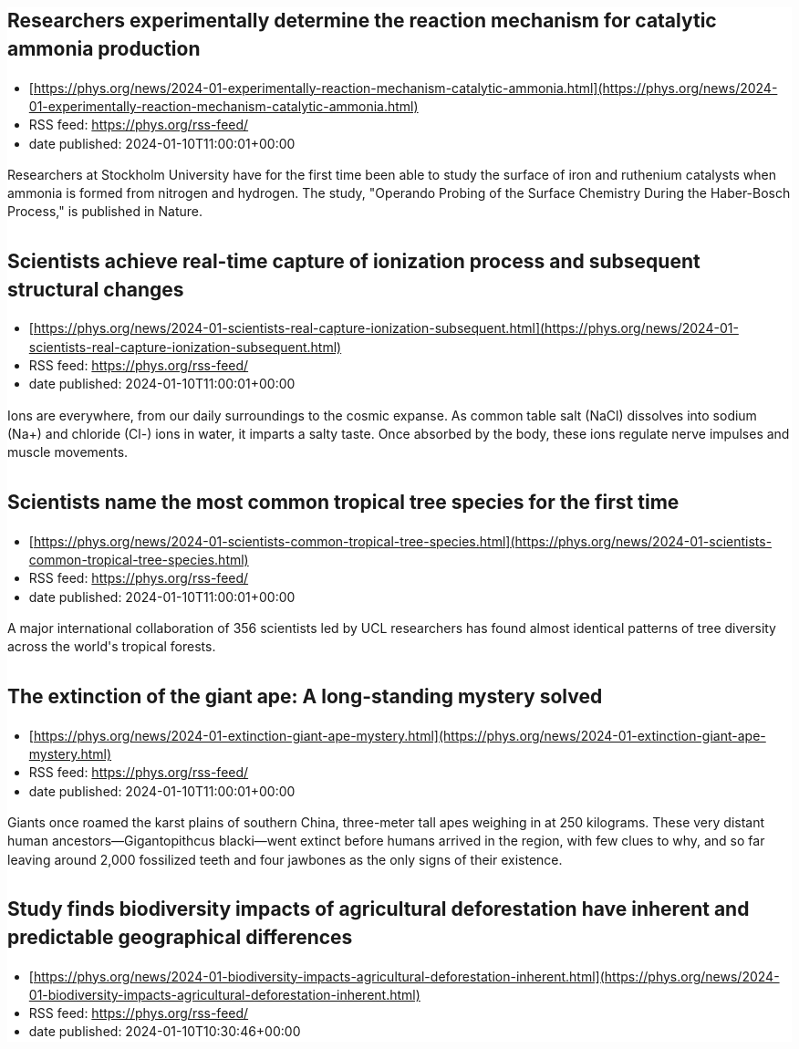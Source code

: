 ## Researchers experimentally determine the reaction mechanism for catalytic ammonia production
 - [https://phys.org/news/2024-01-experimentally-reaction-mechanism-catalytic-ammonia.html](https://phys.org/news/2024-01-experimentally-reaction-mechanism-catalytic-ammonia.html)
 - RSS feed: https://phys.org/rss-feed/
 - date published: 2024-01-10T11:00:01+00:00

Researchers at Stockholm University have for the first time been able to study the surface of iron and ruthenium catalysts when ammonia is formed from nitrogen and hydrogen. The study, "Operando Probing of the Surface Chemistry During the Haber-Bosch Process," is published in Nature.

## Scientists achieve real-time capture of ionization process and subsequent structural changes
 - [https://phys.org/news/2024-01-scientists-real-capture-ionization-subsequent.html](https://phys.org/news/2024-01-scientists-real-capture-ionization-subsequent.html)
 - RSS feed: https://phys.org/rss-feed/
 - date published: 2024-01-10T11:00:01+00:00

Ions are everywhere, from our daily surroundings to the cosmic expanse. As common table salt (NaCl) dissolves into sodium (Na+) and chloride (Cl-) ions in water, it imparts a salty taste. Once absorbed by the body, these ions regulate nerve impulses and muscle movements.

## Scientists name the most common tropical tree species for the first time
 - [https://phys.org/news/2024-01-scientists-common-tropical-tree-species.html](https://phys.org/news/2024-01-scientists-common-tropical-tree-species.html)
 - RSS feed: https://phys.org/rss-feed/
 - date published: 2024-01-10T11:00:01+00:00

A major international collaboration of 356 scientists led by UCL researchers has found almost identical patterns of tree diversity across the world's tropical forests.

## The extinction of the giant ape: A long-standing mystery solved
 - [https://phys.org/news/2024-01-extinction-giant-ape-mystery.html](https://phys.org/news/2024-01-extinction-giant-ape-mystery.html)
 - RSS feed: https://phys.org/rss-feed/
 - date published: 2024-01-10T11:00:01+00:00

Giants once roamed the karst plains of southern China, three-meter tall apes weighing in at 250 kilograms. These very distant human ancestors—Gigantopithcus blacki—went extinct before humans arrived in the region, with few clues to why, and so far leaving around 2,000 fossilized teeth and four jawbones as the only signs of their existence.

## Study finds biodiversity impacts of agricultural deforestation have inherent and predictable geographical differences
 - [https://phys.org/news/2024-01-biodiversity-impacts-agricultural-deforestation-inherent.html](https://phys.org/news/2024-01-biodiversity-impacts-agricultural-deforestation-inherent.html)
 - RSS feed: https://phys.org/rss-feed/
 - date published: 2024-01-10T10:30:46+00:00
